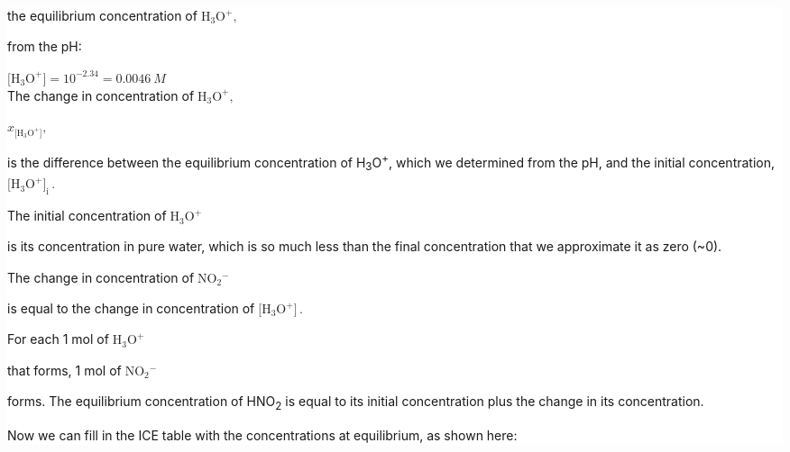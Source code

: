  the equilibrium concentration of <math xmlns="http://www.w3.org/1998/Math/MathML"><mrow><msub><mtext>H</mtext><mrow><mn>3</mn></mrow></msub><msup><mtext>O</mtext><mrow><mtext>+</mtext></mrow></msup><mo>,</mo></mrow></math>

 from the pH:

<div data-type="equation">
<math xmlns="http://www.w3.org/1998/Math/MathML"><mrow><mo stretchy="false">[</mo><msub><mtext>H</mtext><mrow><mn>3</mn></mrow></msub><msup><mtext>O</mtext><mtext>+</mtext></msup><mo stretchy="false">]</mo><mo>=</mo><msup><mrow><mn>10</mn></mrow><mrow><mn>−2.34</mn></mrow></msup><mo>=</mo><mn>0.0046</mn><mspace width="0.2em" /><mi>M</mi></mrow></math>
</div>
The change in concentration of <math xmlns="http://www.w3.org/1998/Math/MathML"><mrow><msub><mtext>H</mtext><mrow><mn>3</mn></mrow></msub><msup><mtext>O</mtext><mrow><mtext>+</mtext></mrow></msup><mo>,</mo></mrow></math>

 <math xmlns="http://www.w3.org/1998/Math/MathML"><mrow><msub><mi>x</mi><mrow><mo stretchy="false">[</mo><msub><mtext>H</mtext><mn>3</mn></msub><msup><mtext>O</mtext><mtext>+</mtext></msup><mo stretchy="false">]</mo></mrow></msub><mo>,</mo></mrow></math>

 is the difference between the equilibrium concentration of H<sub>3</sub>O<sup>+</sup>, which we determined from the pH, and the initial concentration, <math xmlns="http://www.w3.org/1998/Math/MathML"><mrow><msub><mrow><mo stretchy="false">[</mo><msub><mtext>H</mtext><mrow><mn>3</mn></mrow></msub><msup><mtext>O</mtext><mtext>+</mtext></msup><mo stretchy="false">]</mo></mrow><mtext>i</mtext></msub><mo>.</mo></mrow></math>

 The initial concentration of <math xmlns="http://www.w3.org/1998/Math/MathML"><mrow><msub><mtext>H</mtext><mrow><mn>3</mn></mrow></msub><msup><mtext>O</mtext><mrow><mtext>+</mtext></mrow></msup></mrow></math>

 is its concentration in pure water, which is so much less than the final concentration that we approximate it as zero (~0).

The change in concentration of <math xmlns="http://www.w3.org/1998/Math/MathML"><mrow><msub><mrow><mtext>NO</mtext></mrow><mn>2</mn></msub><mrow /><msup><mrow /><mtext>−</mtext></msup></mrow></math>

 is equal to the change in concentration of <math xmlns="http://www.w3.org/1998/Math/MathML"><mrow><mo stretchy="false">[</mo><msub><mtext>H</mtext><mrow><mn>3</mn></mrow></msub><msup><mtext>O</mtext><mtext>+</mtext></msup><mo stretchy="false">]</mo><mo>.</mo></mrow></math>

 For each 1 mol of <math xmlns="http://www.w3.org/1998/Math/MathML"><mrow><msub><mtext>H</mtext><mrow><mn>3</mn></mrow></msub><msup><mtext>O</mtext><mrow><mtext>+</mtext></mrow></msup></mrow></math>

 that forms, 1 mol of <math xmlns="http://www.w3.org/1998/Math/MathML"><mrow><msub><mrow><mtext>NO</mtext></mrow><mn>2</mn></msub><mrow /><msup><mrow /><mtext>−</mtext></msup></mrow></math>

 forms. The equilibrium concentration of HNO<sub>2</sub> is equal to its initial concentration plus the change in its concentration.

Now we can fill in the ICE table with the concentrations at equilibrium, as shown here:

